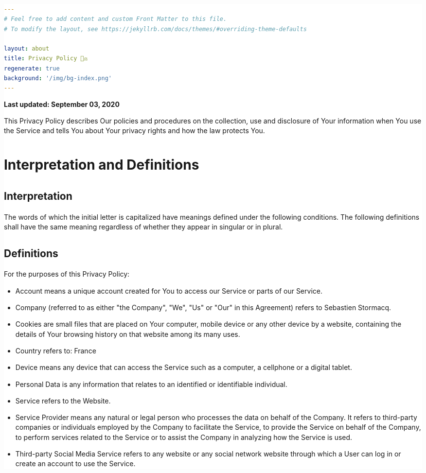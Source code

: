 ```yaml
---
# Feel free to add content and custom Front Matter to this file.
# To modify the layout, see https://jekyllrb.com/docs/themes/#overriding-theme-defaults

layout: about
title: Privacy Policy 👩‍⚖️
regenerate: true
background: '/img/bg-index.png'
---
```


**Last updated: September 03, 2020**

This Privacy Policy describes Our policies and procedures on the collection, use and disclosure of Your information when You use the Service and tells You about Your privacy rights and how the law protects You.

# Interpretation and Definitions

## Interpretation

The words of which the initial letter is capitalized have meanings defined under the following conditions. The following definitions shall have the same meaning regardless of whether they appear in singular or in plural.

## Definitions

For the purposes of this Privacy Policy:

- Account means a unique account created for You to access our Service or parts of our Service.

- Company (referred to as either "the Company", "We", "Us" or "Our" in this Agreement) refers to Sebastien Stormacq.

- Cookies are small files that are placed on Your computer, mobile device or any other device by a website, containing the details of Your browsing history on that website among its many uses.

- Country refers to: France

- Device means any device that can access the Service such as a computer, a cellphone or a digital tablet.

- Personal Data is any information that relates to an identified or identifiable individual.

- Service refers to the Website.

- Service Provider means any natural or legal person who processes the data on behalf of the Company. It refers to third-party companies or individuals employed by the Company to facilitate the Service, to provide the Service on behalf of the Company, to perform services related to the Service or to assist the Company in analyzing how the Service is used.

- Third-party Social Media Service refers to any website or any social network website through which a User can log in or create an account to use the Service.
